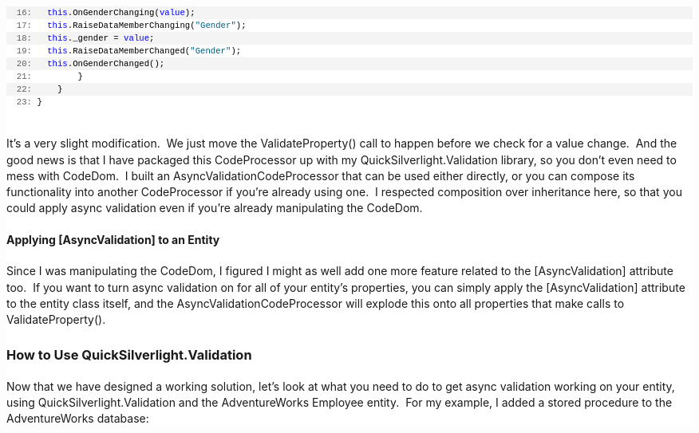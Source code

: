 <pre style="BORDER-BOTTOM-STYLE: none; PADDING-BOTTOM: 0px; LINE-HEIGHT: 12pt; BACKGROUND-COLOR: #f4f4f4; MARGIN: 0em; BORDER-LEFT-STYLE: none; PADDING-LEFT: 0px; WIDTH: 100%; PADDING-RIGHT: 0px; FONT-FAMILY: consolas, 'Courier New', courier, monospace; BORDER-TOP-STYLE: none; COLOR: black; BORDER-RIGHT-STYLE: none; FONT-SIZE: 8pt; OVERFLOW: visible; PADDING-TOP: 0px"><span style="COLOR: #606060">  16:</span>   <span style="COLOR: #0000ff">this</span>.OnGenderChanging(<span style="COLOR: #0000ff">value</span>);</pre>
<pre style="BORDER-BOTTOM-STYLE: none; PADDING-BOTTOM: 0px; LINE-HEIGHT: 12pt; BACKGROUND-COLOR: white; MARGIN: 0em; BORDER-LEFT-STYLE: none; PADDING-LEFT: 0px; WIDTH: 100%; PADDING-RIGHT: 0px; FONT-FAMILY: consolas, 'Courier New', courier, monospace; BORDER-TOP-STYLE: none; COLOR: black; BORDER-RIGHT-STYLE: none; FONT-SIZE: 8pt; OVERFLOW: visible; PADDING-TOP: 0px"><span style="COLOR: #606060">  17:</span>   <span style="COLOR: #0000ff">this</span>.RaiseDataMemberChanging(<span style="COLOR: #006080">"Gender"</span>);</pre>
<pre style="BORDER-BOTTOM-STYLE: none; PADDING-BOTTOM: 0px; LINE-HEIGHT: 12pt; BACKGROUND-COLOR: #f4f4f4; MARGIN: 0em; BORDER-LEFT-STYLE: none; PADDING-LEFT: 0px; WIDTH: 100%; PADDING-RIGHT: 0px; FONT-FAMILY: consolas, 'Courier New', courier, monospace; BORDER-TOP-STYLE: none; COLOR: black; BORDER-RIGHT-STYLE: none; FONT-SIZE: 8pt; OVERFLOW: visible; PADDING-TOP: 0px"><span style="COLOR: #606060">  18:</span>   <span style="COLOR: #0000ff">this</span>._gender = <span style="COLOR: #0000ff">value</span>;</pre>
<pre style="BORDER-BOTTOM-STYLE: none; PADDING-BOTTOM: 0px; LINE-HEIGHT: 12pt; BACKGROUND-COLOR: white; MARGIN: 0em; BORDER-LEFT-STYLE: none; PADDING-LEFT: 0px; WIDTH: 100%; PADDING-RIGHT: 0px; FONT-FAMILY: consolas, 'Courier New', courier, monospace; BORDER-TOP-STYLE: none; COLOR: black; BORDER-RIGHT-STYLE: none; FONT-SIZE: 8pt; OVERFLOW: visible; PADDING-TOP: 0px"><span style="COLOR: #606060">  19:</span>   <span style="COLOR: #0000ff">this</span>.RaiseDataMemberChanged(<span style="COLOR: #006080">"Gender"</span>);</pre>
<pre style="BORDER-BOTTOM-STYLE: none; PADDING-BOTTOM: 0px; LINE-HEIGHT: 12pt; BACKGROUND-COLOR: #f4f4f4; MARGIN: 0em; BORDER-LEFT-STYLE: none; PADDING-LEFT: 0px; WIDTH: 100%; PADDING-RIGHT: 0px; FONT-FAMILY: consolas, 'Courier New', courier, monospace; BORDER-TOP-STYLE: none; COLOR: black; BORDER-RIGHT-STYLE: none; FONT-SIZE: 8pt; OVERFLOW: visible; PADDING-TOP: 0px"><span style="COLOR: #606060">  20:</span>   <span style="COLOR: #0000ff">this</span>.OnGenderChanged();</pre>
<pre style="BORDER-BOTTOM-STYLE: none; PADDING-BOTTOM: 0px; LINE-HEIGHT: 12pt; BACKGROUND-COLOR: white; MARGIN: 0em; BORDER-LEFT-STYLE: none; PADDING-LEFT: 0px; WIDTH: 100%; PADDING-RIGHT: 0px; FONT-FAMILY: consolas, 'Courier New', courier, monospace; BORDER-TOP-STYLE: none; COLOR: black; BORDER-RIGHT-STYLE: none; FONT-SIZE: 8pt; OVERFLOW: visible; PADDING-TOP: 0px"><span style="COLOR: #606060">  21:</span>         }</pre>
<pre style="BORDER-BOTTOM-STYLE: none; PADDING-BOTTOM: 0px; LINE-HEIGHT: 12pt; BACKGROUND-COLOR: #f4f4f4; MARGIN: 0em; BORDER-LEFT-STYLE: none; PADDING-LEFT: 0px; WIDTH: 100%; PADDING-RIGHT: 0px; FONT-FAMILY: consolas, 'Courier New', courier, monospace; BORDER-TOP-STYLE: none; COLOR: black; BORDER-RIGHT-STYLE: none; FONT-SIZE: 8pt; OVERFLOW: visible; PADDING-TOP: 0px"><span style="COLOR: #606060">  22:</span>     }</pre>
<pre style="BORDER-BOTTOM-STYLE: none; PADDING-BOTTOM: 0px; LINE-HEIGHT: 12pt; BACKGROUND-COLOR: white; MARGIN: 0em; BORDER-LEFT-STYLE: none; PADDING-LEFT: 0px; WIDTH: 100%; PADDING-RIGHT: 0px; FONT-FAMILY: consolas, 'Courier New', courier, monospace; BORDER-TOP-STYLE: none; COLOR: black; BORDER-RIGHT-STYLE: none; FONT-SIZE: 8pt; OVERFLOW: visible; PADDING-TOP: 0px"><span style="COLOR: #606060">  23:</span> }</pre>
</div>
</div>
<p><br />
It’s a very slight modification.  We just move the ValidateProperty() call to happen before we check for a value change.  And the good news is that I have packaged this CodeProcessor up with my QuickSilverlight.Validation library, so you don’t even need to mess with CodeDom.  I built an AsyncValidationCodeProcessor that can be used either directly, or you can compose its functionality into another CodeProcessor if you’re already using one.  I respected composition over inheritance here, so that you could apply async validation even if you’re already manipulating the CodeDom.</p>
<h4>Applying [AsyncValidation] to an Entity</h4>
<p>Since I was manipulating the CodeDom, I figured I might as well add one more feature related to the [AsyncValidation] attribute too.  If you want to turn async validation on for all of your entity’s properties, you can simply apply the [AsyncValidation] attribute to the entity class itself, and the AsyncValidationCodeProcessor will explode this onto all properties that make calls to ValidateProperty().</p>
<h3>How to Use QuickSilverlight.Validation</h3>
<p>Now that we have designed a working solution, let’s look at what you need to do to get async validation working on your entity, using QuickSilverlight.Validation and the AdventureWorks Employee entity.  For my example, I added a stored procedure to the AdventureWorks database:</p>